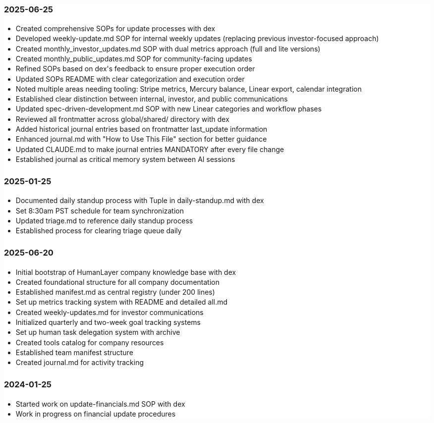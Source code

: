 ### 2025-06-25
- Created comprehensive SOPs for update processes with dex
- Developed weekly-update.md SOP for internal weekly updates (replacing previous investor-focused approach)
- Created monthly_investor_updates.md SOP with dual metrics approach (full and lite versions)
- Created monthly_public_updates.md SOP for community-facing updates
- Refined SOPs based on dex's feedback to ensure proper execution order
- Updated SOPs README with clear categorization and execution order
- Noted multiple areas needing tooling: Stripe metrics, Mercury balance, Linear export, calendar integration
- Established clear distinction between internal, investor, and public communications
- Updated spec-driven-development.md SOP with new Linear categories and workflow phases
- Reviewed all frontmatter across global/shared/ directory with dex
- Added historical journal entries based on frontmatter last_update information
- Enhanced journal.md with "How to Use This File" section for better guidance
- Updated CLAUDE.md to make journal entries MANDATORY after every file change
- Established journal as critical memory system between AI sessions


### 2025-01-25
- Documented daily standup process with Tuple in daily-standup.md with dex
- Set 8:30am PST schedule for team synchronization
- Updated triage.md to reference daily standup process
- Established process for clearing triage queue daily

### 2025-06-20
- Initial bootstrap of HumanLayer company knowledge base with dex
- Created foundational structure for all company documentation
- Established manifest.md as central registry (under 200 lines)
- Set up metrics tracking system with README and detailed all.md
- Created weekly-updates.md for investor communications
- Initialized quarterly and two-week goal tracking systems
- Set up human task delegation system with archive
- Created tools catalog for company resources
- Established team manifest structure
- Created journal.md for activity tracking

### 2024-01-25
- Started work on update-financials.md SOP with dex
- Work in progress on financial update procedures
